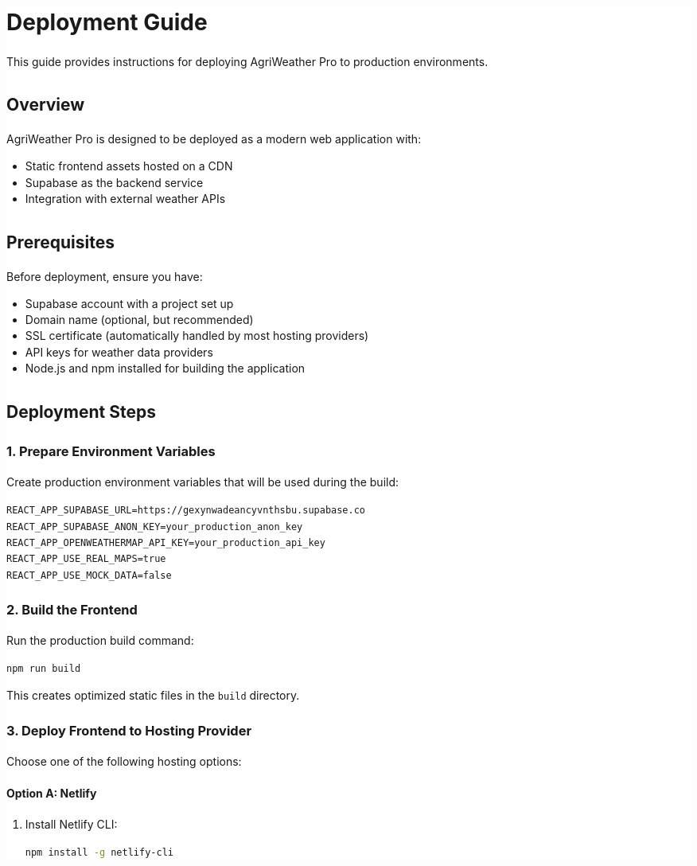 # Deployment Guide

This guide provides instructions for deploying AgriWeather Pro to production environments.

## Overview

AgriWeather Pro is designed to be deployed as a modern web application with:
- Static frontend assets hosted on a CDN
- Supabase as the backend service
- Integration with external weather APIs

## Prerequisites

Before deployment, ensure you have:

- Supabase account with a project set up
- Domain name (optional, but recommended)
- SSL certificate (automatically handled by most hosting providers)
- API keys for weather data providers
- Node.js and npm installed for building the application

## Deployment Steps

### 1. Prepare Environment Variables

Create production environment variables that will be used during the build:

```
REACT_APP_SUPABASE_URL=https://gexynwadeancyvnthsbu.supabase.co
REACT_APP_SUPABASE_ANON_KEY=your_production_anon_key
REACT_APP_OPENWEATHERMAP_API_KEY=your_production_api_key
REACT_APP_USE_REAL_MAPS=true
REACT_APP_USE_MOCK_DATA=false
```

### 2. Build the Frontend

Run the production build command:

```bash
npm run build
```

This creates optimized static files in the `build` directory.

### 3. Deploy Frontend to Hosting Provider

Choose one of the following hosting options:

#### Option A: Netlify

1. Install Netlify CLI:
   ```bash
   npm install -g netlify-cli
   ```
